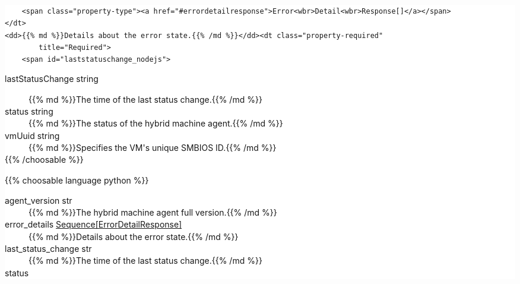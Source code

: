         <span class="property-type"><a href="#errordetailresponse">Error<wbr>Detail<wbr>Response[]</a></span>
    </dt>
    <dd>{{% md %}}Details about the error state.{{% /md %}}</dd><dt class="property-required"
            title="Required">
        <span id="laststatuschange_nodejs">
<a href="#laststatuschange_nodejs" style="color: inherit; text-decoration: inherit;">last<wbr>Status<wbr>Change</a>
</span>
        <span class="property-indicator"></span>
        <span class="property-type">string</span>
    </dt>
    <dd>{{% md %}}The time of the last status change.{{% /md %}}</dd><dt class="property-required"
            title="Required">
        <span id="status_nodejs">
<a href="#status_nodejs" style="color: inherit; text-decoration: inherit;">status</a>
</span>
        <span class="property-indicator"></span>
        <span class="property-type">string</span>
    </dt>
    <dd>{{% md %}}The status of the hybrid machine agent.{{% /md %}}</dd><dt class="property-required"
            title="Required">
        <span id="vmuuid_nodejs">
<a href="#vmuuid_nodejs" style="color: inherit; text-decoration: inherit;">vm<wbr>Uuid</a>
</span>
        <span class="property-indicator"></span>
        <span class="property-type">string</span>
    </dt>
    <dd>{{% md %}}Specifies the VM's unique SMBIOS ID.{{% /md %}}</dd></dl>
{{% /choosable %}}

{{% choosable language python %}}
<dl class="resources-properties"><dt class="property-required"
            title="Required">
        <span id="agent_version_python">
<a href="#agent_version_python" style="color: inherit; text-decoration: inherit;">agent_<wbr>version</a>
</span>
        <span class="property-indicator"></span>
        <span class="property-type">str</span>
    </dt>
    <dd>{{% md %}}The hybrid machine agent full version.{{% /md %}}</dd><dt class="property-required"
            title="Required">
        <span id="error_details_python">
<a href="#error_details_python" style="color: inherit; text-decoration: inherit;">error_<wbr>details</a>
</span>
        <span class="property-indicator"></span>
        <span class="property-type"><a href="#errordetailresponse">Sequence[Error<wbr>Detail<wbr>Response]</a></span>
    </dt>
    <dd>{{% md %}}Details about the error state.{{% /md %}}</dd><dt class="property-required"
            title="Required">
        <span id="last_status_change_python">
<a href="#last_status_change_python" style="color: inherit; text-decoration: inherit;">last_<wbr>status_<wbr>change</a>
</span>
        <span class="property-indicator"></span>
        <span class="property-type">str</span>
    </dt>
    <dd>{{% md %}}The time of the last status change.{{% /md %}}</dd><dt class="property-required"
            title="Required">
        <span id="status_python">
<a href="#status_python" style="color: inherit; text-decoration: inherit;">status</a>